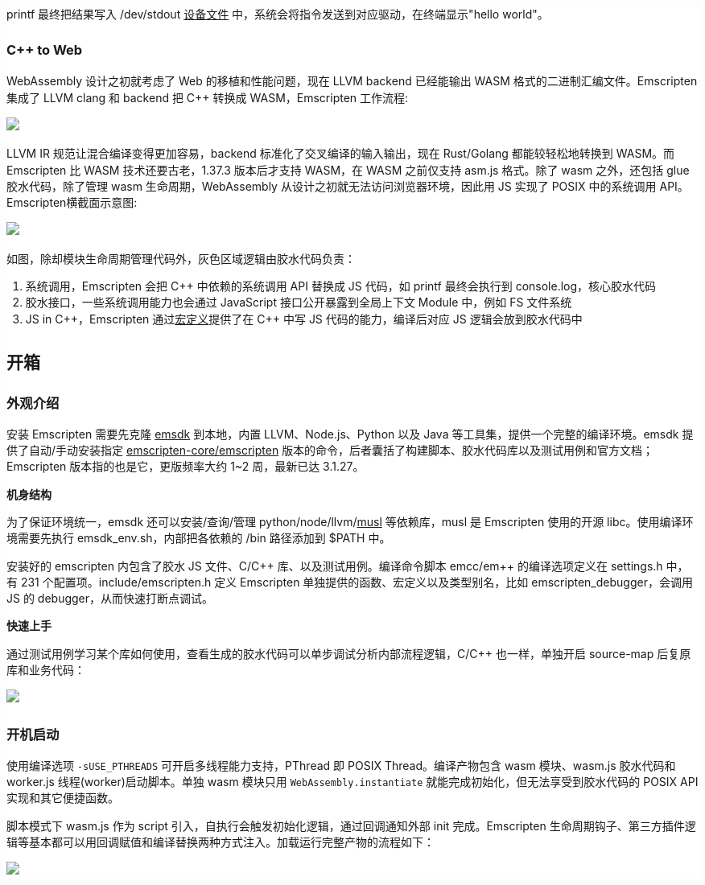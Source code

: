 
printf 最终把结果写入 /dev/stdout [设备文件](https://en.wikipedia.org/wiki/Device_file) 中，系统会将指令发送到对应驱动，在终端显示"hello world"。

### C++ to Web
WebAssembly 设计之初就考虑了 Web 的移植和性能问题，现在 LLVM backend 已经能输出 WASM 格式的二进制汇编文件。Emscripten 集成了 LLVM clang 和 backend 把 C++ 转换成 WASM，Emscripten 工作流程:

![](http://mayflower-blog.oss-cn-beijing.aliyuncs.com/blog/16707665265496.jpg?x-oss-process=image/auto-orient,1/interlace,1/quality,q_80)

LLVM IR 规范让混合编译变得更加容易，backend 标准化了交叉编译的输入输出，现在 Rust/Golang 都能较轻松地转换到 WASM。而 Emscripten 比 WASM 技术还要古老，1.37.3 版本后才支持 WASM，在 WASM 之前仅支持 asm.js 格式。除了 wasm 之外，还包括 glue 胶水代码，除了管理 wasm 生命周期，WebAssembly 从设计之初就无法访问浏览器环境，因此用 JS 实现了 POSIX 中的系统调用 API。Emscripten横截面示意图:

![](http://mayflower-blog.oss-cn-beijing.aliyuncs.com/blog/16707667242743.jpg?x-oss-process=image/auto-orient,1/interlace,1/quality,q_80)


如图，除却模块生命周期管理代码外，灰色区域逻辑由胶水代码负责：
1. 系统调用，Emscripten 会把 C++ 中依赖的系统调用 API 替换成 JS 代码，如 printf 最终会执行到 console.log，核心胶水代码
2. 胶水接口，一些系统调用能力也会通过 JavaScript 接口公开暴露到全局上下文 Module 中，例如 FS 文件系统
3. JS in C++，Emscripten 通过[宏定义](https://baike.baidu.com/item/C%2B%2B%E5%AE%8F%E5%AE%9A%E4%B9%89/462816)提供了在 C++ 中写 JS 代码的能力，编译后对应 JS 逻辑会放到胶水代码中

## 开箱

### 外观介绍

安装 Emscripten 需要先克隆 [emsdk](https://github.com/emscripten-core/emsdk) 到本地，内置 LLVM、Node.js、Python 以及 Java 等工具集，提供一个完整的编译环境。emsdk 提供了自动/手动安装指定 [emscripten-core/emscripten](https://github.com/emscripten-core/emscripten) 版本的命令，后者囊括了构建脚本、胶水代码库以及测试用例和官方文档；Emscripten 版本指的也是它，更版频率大约 1~2 周，最新已达 3.1.27。

**机身结构**

为了保证环境统一，emsdk 还可以安装/查询/管理 python/node/llvm/[musl](https://musl.libc.org/) 等依赖库，musl 是 Emscripten 使用的开源 libc。使用编译环境需要先执行 emsdk_env.sh，内部把各依赖的 /bin 路径添加到 $PATH 中。

安装好的 emscripten 内包含了胶水 JS 文件、C/C++ 库、以及测试用例。编译命令脚本 emcc/em++ 的编译选项定义在 settings.h 中，有 231 个配置项。include/emscripten.h 定义 Emscripten 单独提供的函数、宏定义以及类型别名，比如 emscripten_debugger，会调用 JS 的 debugger，从而快速打断点调试。

**快速上手**

通过测试用例学习某个库如何使用，查看生成的胶水代码可以单步调试分析内部流程逻辑，C/C++ 也一样，单独开启 source-map 后复原库和业务代码：

![](http://mayflower-blog.oss-cn-beijing.aliyuncs.com/blog/16707670081510.jpg?x-oss-process=image/auto-orient,1/interlace,1/quality,q_80)


### 开机启动

使用编译选项 `-sUSE_PTHREADS` 可开启多线程能力支持，PThread 即 POSIX Thread。编译产物包含 wasm 模块、wasm.js 胶水代码和 worker.js 线程(worker)启动脚本。单独 wasm 模块只用 `WebAssembly.instantiate` 就能完成初始化，但无法享受到胶水代码的 POSIX API 实现和其它便捷函数。

脚本模式下 wasm.js 作为 script 引入，自执行会触发初始化逻辑，通过回调通知外部 init 完成。Emscripten 生命周期钩子、第三方插件逻辑等基本都可以用回调赋值和编译替换两种方式注入。加载运行完整产物的流程如下：

![](http://mayflower-blog.oss-cn-beijing.aliyuncs.com/blog/16707670576122.jpg?x-oss-process=image/auto-orient,1/interlace,1/quality,q_80)
